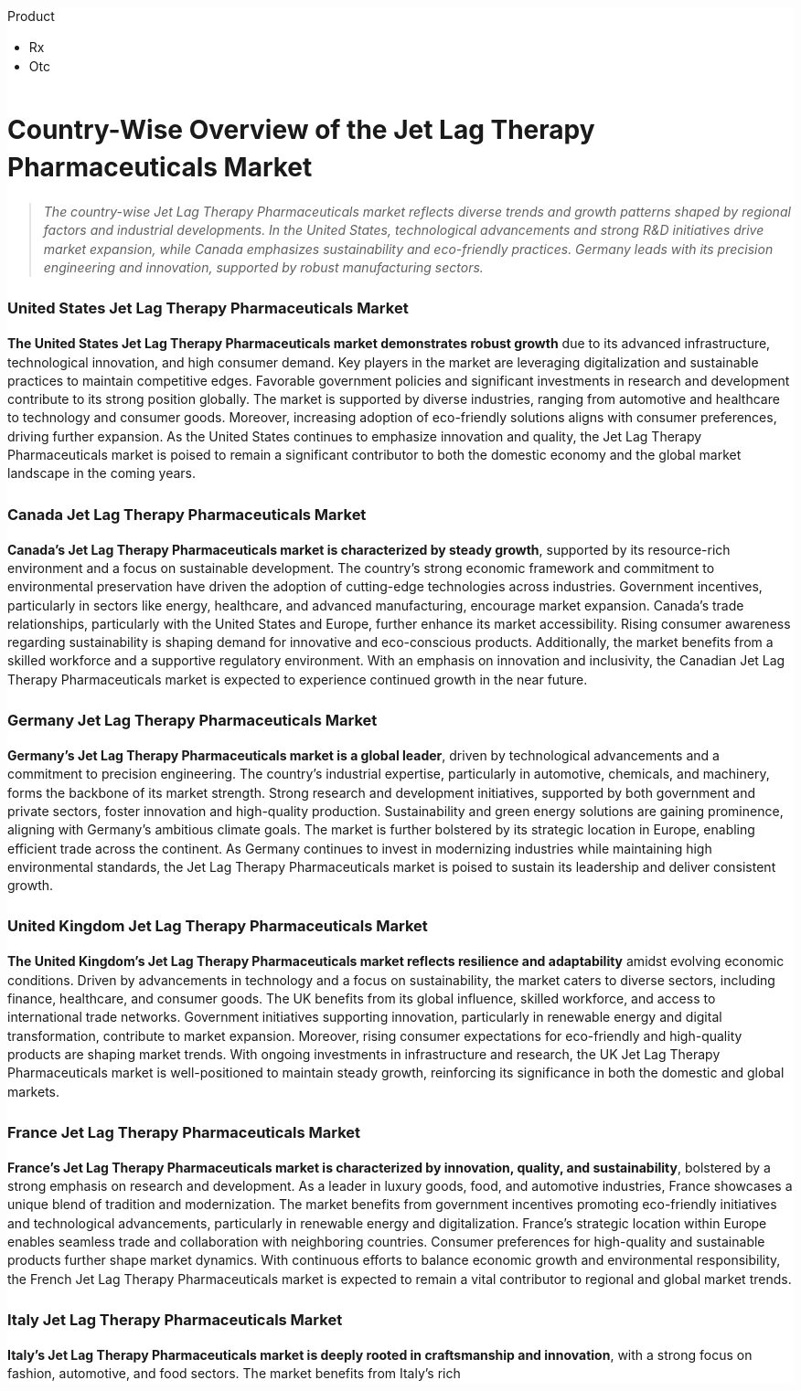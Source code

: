 Product</h3><ul><li>Rx</li><li>Otc</li></ul><h1><span class="">Country-Wise Overview of the Jet Lag Therapy Pharmaceuticals Market<br /></span></h1><blockquote><p><em><span class="">The country-wise Jet Lag Therapy Pharmaceuticals market reflects diverse trends and growth patterns shaped by regional factors and industrial developments. In the United States, technological advancements and strong R&amp;D initiatives drive market expansion, while Canada emphasizes sustainability and eco-friendly practices. Germany leads with its precision engineering and innovation, supported by robust manufacturing sectors.</span></em></p></blockquote><h3><strong>United States Jet Lag Therapy Pharmaceuticals Market</strong></h3><p><strong>The United States Jet Lag Therapy Pharmaceuticals market demonstrates robust growth</strong> due to its advanced infrastructure, technological innovation, and high consumer demand. Key players in the market are leveraging digitalization and sustainable practices to maintain competitive edges. Favorable government policies and significant investments in research and development contribute to its strong position globally. The market is supported by diverse industries, ranging from automotive and healthcare to technology and consumer goods. Moreover, increasing adoption of eco-friendly solutions aligns with consumer preferences, driving further expansion. As the United States continues to emphasize innovation and quality, the Jet Lag Therapy Pharmaceuticals market is poised to remain a significant contributor to both the domestic economy and the global market landscape in the coming years.</p><h3><strong>Canada Jet Lag Therapy Pharmaceuticals Market</strong></h3><p><strong>Canada&rsquo;s Jet Lag Therapy Pharmaceuticals market is characterized by steady growth</strong>, supported by its resource-rich environment and a focus on sustainable development. The country&rsquo;s strong economic framework and commitment to environmental preservation have driven the adoption of cutting-edge technologies across industries. Government incentives, particularly in sectors like energy, healthcare, and advanced manufacturing, encourage market expansion. Canada&rsquo;s trade relationships, particularly with the United States and Europe, further enhance its market accessibility. Rising consumer awareness regarding sustainability is shaping demand for innovative and eco-conscious products. Additionally, the market benefits from a skilled workforce and a supportive regulatory environment. With an emphasis on innovation and inclusivity, the Canadian Jet Lag Therapy Pharmaceuticals market is expected to experience continued growth in the near future.</p><h3><strong>Germany Jet Lag Therapy Pharmaceuticals Market</strong></h3><p><strong>Germany&rsquo;s Jet Lag Therapy Pharmaceuticals market is a global leader</strong>, driven by technological advancements and a commitment to precision engineering. The country&rsquo;s industrial expertise, particularly in automotive, chemicals, and machinery, forms the backbone of its market strength. Strong research and development initiatives, supported by both government and private sectors, foster innovation and high-quality production. Sustainability and green energy solutions are gaining prominence, aligning with Germany&rsquo;s ambitious climate goals. The market is further bolstered by its strategic location in Europe, enabling efficient trade across the continent. As Germany continues to invest in modernizing industries while maintaining high environmental standards, the Jet Lag Therapy Pharmaceuticals market is poised to sustain its leadership and deliver consistent growth.</p><h3><strong>United Kingdom Jet Lag Therapy Pharmaceuticals Market</strong></h3><p><strong>The United Kingdom&rsquo;s Jet Lag Therapy Pharmaceuticals market reflects resilience and adaptability</strong> amidst evolving economic conditions. Driven by advancements in technology and a focus on sustainability, the market caters to diverse sectors, including finance, healthcare, and consumer goods. The UK benefits from its global influence, skilled workforce, and access to international trade networks. Government initiatives supporting innovation, particularly in renewable energy and digital transformation, contribute to market expansion. Moreover, rising consumer expectations for eco-friendly and high-quality products are shaping market trends. With ongoing investments in infrastructure and research, the UK Jet Lag Therapy Pharmaceuticals market is well-positioned to maintain steady growth, reinforcing its significance in both the domestic and global markets.</p><h3><strong>France Jet Lag Therapy Pharmaceuticals Market</strong></h3><p><strong>France&rsquo;s Jet Lag Therapy Pharmaceuticals market is characterized by innovation, quality, and sustainability</strong>, bolstered by a strong emphasis on research and development. As a leader in luxury goods, food, and automotive industries, France showcases a unique blend of tradition and modernization. The market benefits from government incentives promoting eco-friendly initiatives and technological advancements, particularly in renewable energy and digitalization. France&rsquo;s strategic location within Europe enables seamless trade and collaboration with neighboring countries. Consumer preferences for high-quality and sustainable products further shape market dynamics. With continuous efforts to balance economic growth and environmental responsibility, the French Jet Lag Therapy Pharmaceuticals market is expected to remain a vital contributor to regional and global market trends.</p><h3><strong>Italy Jet Lag Therapy Pharmaceuticals Market</strong></h3><p><strong>Italy&rsquo;s Jet Lag Therapy Pharmaceuticals market is deeply rooted in craftsmanship and innovation</strong>, with a strong focus on fashion, automotive, and food sectors. The market benefits from Italy&rsquo;s rich